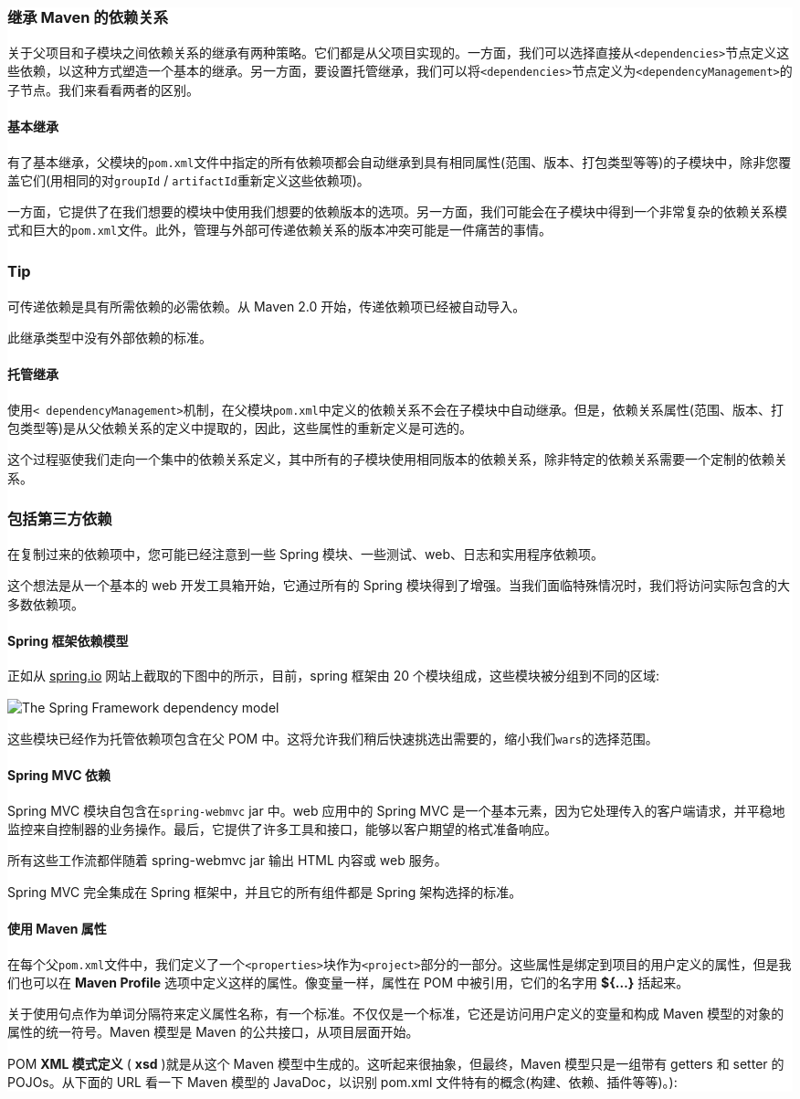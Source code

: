 ### 继承 Maven 的依赖关系

关于父项目和子模块之间依赖关系的继承有两种策略。它们都是从父项目实现的。一方面，我们可以选择直接从`<dependencies>`节点定义这些依赖，以这种方式塑造一个基本的继承。另一方面，要设置托管继承，我们可以将`<dependencies>`节点定义为`<dependencyManagement>`的子节点。我们来看看两者的区别。

#### 基本继承

有了基本继承，父模块的`pom.xml`文件中指定的所有依赖项都会自动继承到具有相同属性(范围、版本、打包类型等等)的子模块中，除非您覆盖它们(用相同的对`groupId` / `artifactId`重新定义这些依赖项)。

一方面，它提供了在我们想要的模块中使用我们想要的依赖版本的选项。另一方面，我们可能会在子模块中得到一个非常复杂的依赖关系模式和巨大的`pom.xml`文件。此外，管理与外部可传递依赖关系的版本冲突可能是一件痛苦的事情。

### Tip

可传递依赖是具有所需依赖的必需依赖。从 Maven 2.0 开始，传递依赖项已经被自动导入。

此继承类型中没有外部依赖的标准。

#### 托管继承

使用`< dependencyManagement>`机制，在父模块`pom.xml`中定义的依赖关系不会在子模块中自动继承。但是，依赖关系属性(范围、版本、打包类型等)是从父依赖关系的定义中提取的，因此，这些属性的重新定义是可选的。

这个过程驱使我们走向一个集中的依赖关系定义，其中所有的子模块使用相同版本的依赖关系，除非特定的依赖关系需要一个定制的依赖关系。

### 包括第三方依赖

在复制过来的依赖项中，您可能已经注意到一些 Spring 模块、一些测试、web、日志和实用程序依赖项。

这个想法是从一个基本的 web 开发工具箱开始，它通过所有的 Spring 模块得到了增强。当我们面临特殊情况时，我们将访问实际包含的大多数依赖项。

#### Spring 框架依赖模型

正如从 [spring.io](http://spring.io) 网站上截取的下图中的所示，目前，spring 框架由 20 个模块组成，这些模块被分组到不同的区域:

![The Spring Framework dependency model](img/B04049_01_14.jpg)

这些模块已经作为托管依赖项包含在父 POM 中。这将允许我们稍后快速挑选出需要的，缩小我们`wars`的选择范围。

#### Spring MVC 依赖

Spring MVC 模块自包含在`spring-webmvc` jar 中。web 应用中的 Spring MVC 是一个基本元素，因为它处理传入的客户端请求，并平稳地监控来自控制器的业务操作。最后，它提供了许多工具和接口，能够以客户期望的格式准备响应。

所有这些工作流都伴随着 spring-webmvc jar 输出 HTML 内容或 web 服务。

Spring MVC 完全集成在 Spring 框架中，并且它的所有组件都是 Spring 架构选择的标准。

#### 使用 Maven 属性

在每个父`pom.xml`文件中，我们定义了一个`<properties>`块作为`<project>`部分的一部分。这些属性是绑定到项目的用户定义的属性，但是我们也可以在 **Maven Profile** 选项中定义这样的属性。像变量一样，属性在 POM 中被引用，它们的名字用 **${…}** 括起来。

关于使用句点作为单词分隔符来定义属性名称，有一个标准。不仅仅是一个标准，它还是访问用户定义的变量和构成 Maven 模型的对象的属性的统一符号。Maven 模型是 Maven 的公共接口，从项目层面开始。

POM **XML 模式定义** ( **xsd** )就是从这个 Maven 模型中生成的。这听起来很抽象，但最终，Maven 模型只是一组带有 getters 和 setter 的 POJOs。从下面的 URL 看一下 Maven 模型的 JavaDoc，以识别 pom.xml 文件特有的概念(构建、依赖、插件等等)。):
